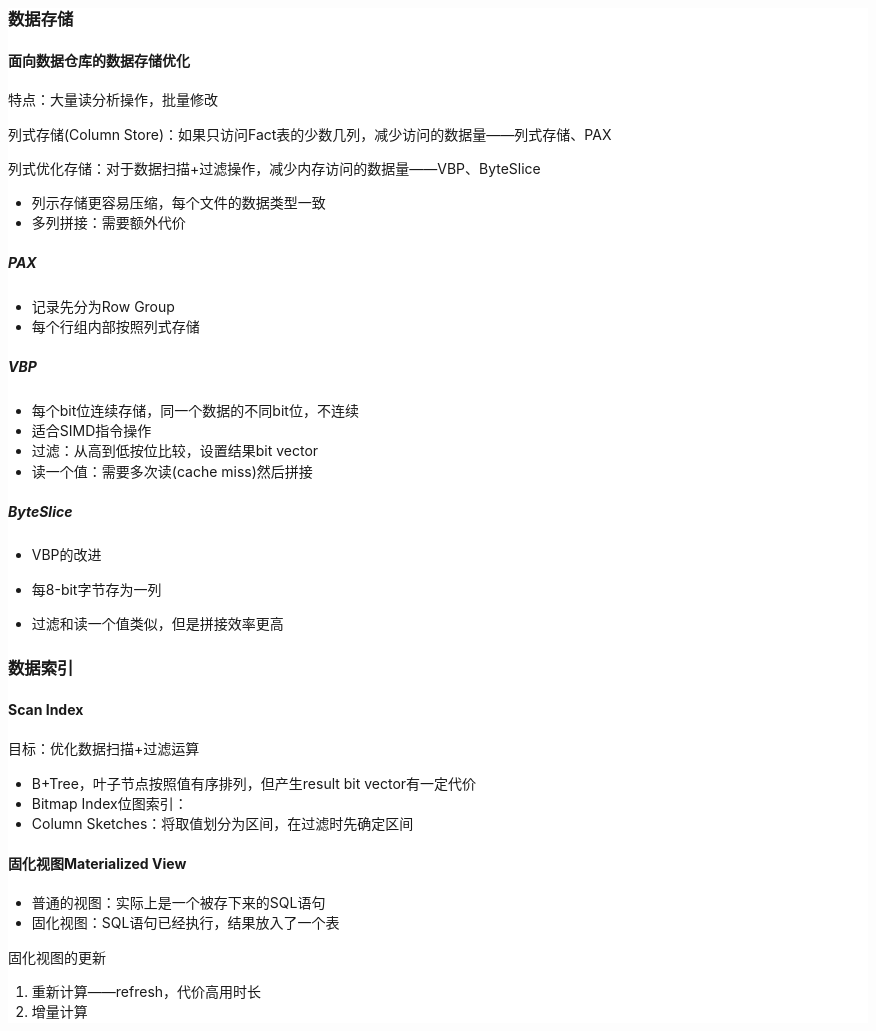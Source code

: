

### 数据存储

#### 面向数据仓库的数据存储优化

特点：大量读分析操作，批量修改

列式存储(Column Store)：如果只访问Fact表的少数几列，减少访问的数据量——列式存储、PAX

列式优化存储：对于数据扫描+过滤操作，减少内存访问的数据量——VBP、ByteSlice

- 列示存储更容易压缩，每个文件的数据类型一致
- 多列拼接：需要额外代价



##### PAX

- 记录先分为Row Group
- 每个行组内部按照列式存储



##### VBP

- 每个bit位连续存储，同一个数据的不同bit位，不连续
- 适合SIMD指令操作
- 过滤：从高到低按位比较，设置结果bit vector
- 读一个值：需要多次读(cache miss)然后拼接

##### ByteSlice

- VBP的改进

- 每8-bit字节存为一列
- 过滤和读一个值类似，但是拼接效率更高

### 数据索引

#### Scan Index

目标：优化数据扫描+过滤运算

- B+Tree，叶子节点按照值有序排列，但产生result bit vector有一定代价
- Bitmap Index位图索引：
- Column Sketches：将取值划分为区间，在过滤时先确定区间



#### 固化视图Materialized View

- 普通的视图：实际上是一个被存下来的SQL语句
- 固化视图：SQL语句已经执行，结果放入了一个表

固化视图的更新

1. 重新计算——refresh，代价高用时长
2. 增量计算


